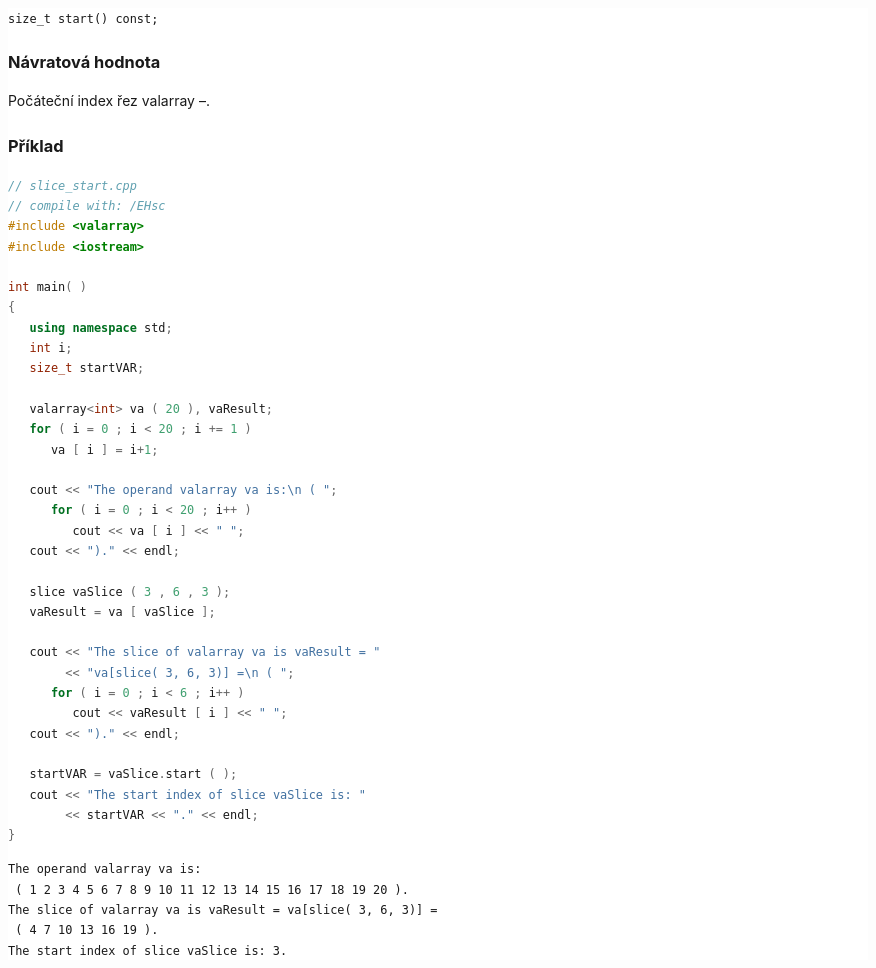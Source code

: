 ```  
size_t start() const;
```  
  
### <a name="return-value"></a>Návratová hodnota  
 Počáteční index řez valarray –.  
  
### <a name="example"></a>Příklad  
  
```cpp  
// slice_start.cpp  
// compile with: /EHsc  
#include <valarray>  
#include <iostream>  
  
int main( )  
{  
   using namespace std;  
   int i;  
   size_t startVAR;  
  
   valarray<int> va ( 20 ), vaResult;  
   for ( i = 0 ; i < 20 ; i += 1 )  
      va [ i ] = i+1;  
  
   cout << "The operand valarray va is:\n ( ";  
      for ( i = 0 ; i < 20 ; i++ )  
         cout << va [ i ] << " ";  
   cout << ")." << endl;  
  
   slice vaSlice ( 3 , 6 , 3 );  
   vaResult = va [ vaSlice ];  
  
   cout << "The slice of valarray va is vaResult = "  
        << "va[slice( 3, 6, 3)] =\n ( ";  
      for ( i = 0 ; i < 6 ; i++ )  
         cout << vaResult [ i ] << " ";  
   cout << ")." << endl;  
  
   startVAR = vaSlice.start ( );  
   cout << "The start index of slice vaSlice is: "  
        << startVAR << "." << endl;  
}  
```  
  
```Output  
The operand valarray va is:  
 ( 1 2 3 4 5 6 7 8 9 10 11 12 13 14 15 16 17 18 19 20 ).  
The slice of valarray va is vaResult = va[slice( 3, 6, 3)] =  
 ( 4 7 10 13 16 19 ).  
The start index of slice vaSlice is: 3.  
```  
  